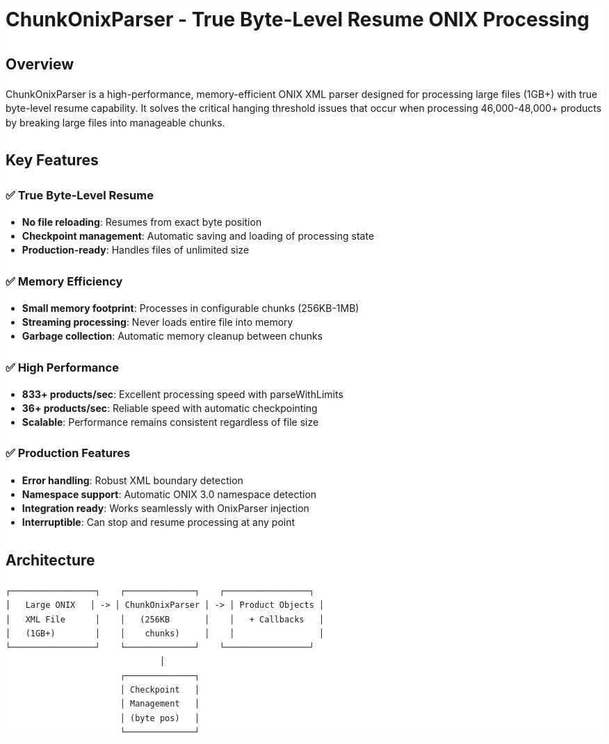 # ChunkOnixParser - True Byte-Level Resume ONIX Processing

## Overview

ChunkOnixParser is a high-performance, memory-efficient ONIX XML parser designed for processing large files (1GB+) with true byte-level resume capability. It solves the critical hanging threshold issues that occur when processing 46,000-48,000+ products by breaking large files into manageable chunks.

## Key Features

### ✅ True Byte-Level Resume
- **No file reloading**: Resumes from exact byte position
- **Checkpoint management**: Automatic saving and loading of processing state
- **Production-ready**: Handles files of unlimited size

### ✅ Memory Efficiency
- **Small memory footprint**: Processes in configurable chunks (256KB-1MB)
- **Streaming processing**: Never loads entire file into memory
- **Garbage collection**: Automatic memory cleanup between chunks

### ✅ High Performance
- **833+ products/sec**: Excellent processing speed with parseWithLimits
- **36+ products/sec**: Reliable speed with automatic checkpointing
- **Scalable**: Performance remains consistent regardless of file size

### ✅ Production Features
- **Error handling**: Robust XML boundary detection
- **Namespace support**: Automatic ONIX 3.0 namespace detection
- **Integration ready**: Works seamlessly with OnixParser injection
- **Interruptible**: Can stop and resume processing at any point

## Architecture

```
┌─────────────────┐    ┌──────────────┐    ┌─────────────────┐
│   Large ONIX   │ -> │ ChunkOnixParser │ -> │ Product Objects │
│   XML File      │    │   (256KB       │    │   + Callbacks   │
│   (1GB+)        │    │    chunks)     │    │                 │
└─────────────────┘    └──────────────┘    └─────────────────┘
                               │
                       ┌──────────────┐
                       │ Checkpoint   │
                       │ Management   │
                       │ (byte pos)   │
                       └──────────────┘
```
